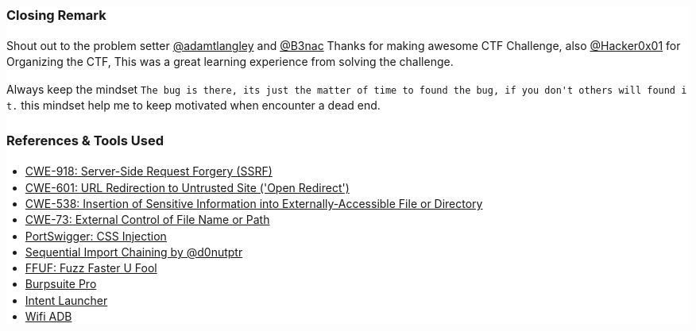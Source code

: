 ### Closing Remark
Shout out to the problem setter [@adamtlangley](https://twitter.com/adamtlangley) and [@B3nac](https://twitter.com/B3nac) Thanks for making awesome CTF Challenge, also [@Hacker0x01](https://twitter.com/Hacker0x01) for Organizing the CTF, This was a great learning experience from solving the challenge.

Always keep the mindset `The bug is there, its just the matter of time to found the bug, if you don't others will found it.` this mindset help me to keep motivated when encounter a dead end.

### References & Tools Used
- [CWE-918: Server-Side Request Forgery (SSRF)](https://cwe.mitre.org/data/definitions/918.html)
- [CWE-601: URL Redirection to Untrusted Site ('Open Redirect')](https://cwe.mitre.org/data/definitions/601.html)
- [CWE-538: Insertion of Sensitive Information into Externally-Accessible File or Directory](https://cwe.mitre.org/data/definitions/538.html)
- [CWE-73: External Control of File Name or Path](https://cwe.mitre.org/data/definitions/73.html)
- [PortSwigger: CSS Injection](https://portswigger.net/kb/issues/00501300_css-injection-reflected)
- [Sequential Import Chaining by @d0nutptr](https://github.com/d0nutptr/sic)
- [FFUF: Fuzz Faster U Fool](https://github.com/ffuf/ffuf)
- [Burpsuite Pro](https://portswigger.net/burp)
- [Intent Launcher](https://play.google.com/store/apps/details?id=com.villevalta.intentlauncher&hl=en_SG)
- [Wifi ADB](https://play.google.com/store/apps/details?id=com.ttxapps.wifiadb&hl=en_SG)

